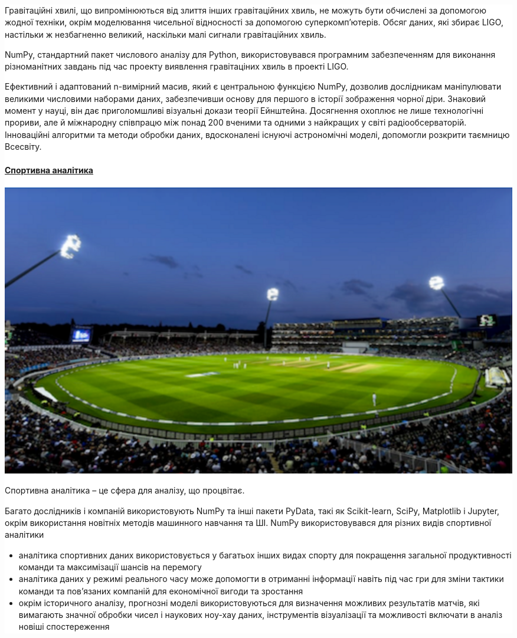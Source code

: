 Гравітаційні хвилі, що випромінюються від злиття інших гравітаційних хвиль, не можуть бути обчислені за допомогою жодної техніки, окрім моделювання чисельної відносності за допомогою суперкомп’ютерів. Обсяг даних, які збирає LIGO, настільки ж незбагненно великий, наскільки малі сигнали гравітаційних хвиль.

NumPy, стандартний пакет числового аналізу для Python, використовувався програмним забезпеченням для виконання різноманітних завдань під час проекту виявлення гравітаціних хвиль в проекті LIGO.

Ефективний і адаптований n-вимірний масив, який є центральною функцією NumPy, дозволив дослідникам маніпулювати великими числовими наборами даних, забезпечивши основу для першого в історії зображення чорної діри. Знаковий момент у науці, він дає приголомшливі візуальні докази теорії Ейнштейна. Досягнення охоплює не лише технологічні прориви, але й міжнародну співпрацю між понад 200 вченими та одними з найкращих у світі радіообсерваторій. Інноваційні алгоритми та методи обробки даних, вдосконалені існуючі астрономічні моделі, допомогли розкрити таємницю Всесвіту.

#### [Спортивна аналітика](https://numpy.org/case-studies/cricket-analytics)

![img_4.png](img/l005/ex_3_1.png)

Спортивна аналітика – це сфера для аналізу, що процвітає.

Багато дослідників і компаній використовують NumPy та інші пакети PyData, такі як Scikit-learn, SciPy, Matplotlib і Jupyter, окрім використання новітніх методів машинного навчання та ШІ. NumPy використовувався для різних видів спортивної аналітики

- аналітика спортивних даних використовується у багатьох інших видах спорту для покращення загальної продуктивності команди та максимізації шансів на перемогу
- аналітика даних у режимі реального часу може допомогти в отриманні інформації навіть під час гри для зміни тактики команди та пов’язаних компаній для економічної вигоди та зростання
- окрім історичного аналізу, прогнозні моделі використовуються для визначення можливих результатів матчів, які вимагають значної обробки чисел і наукових ноу-хау даних, інструментів візуалізації та можливості включати в аналіз новіші спостереження
